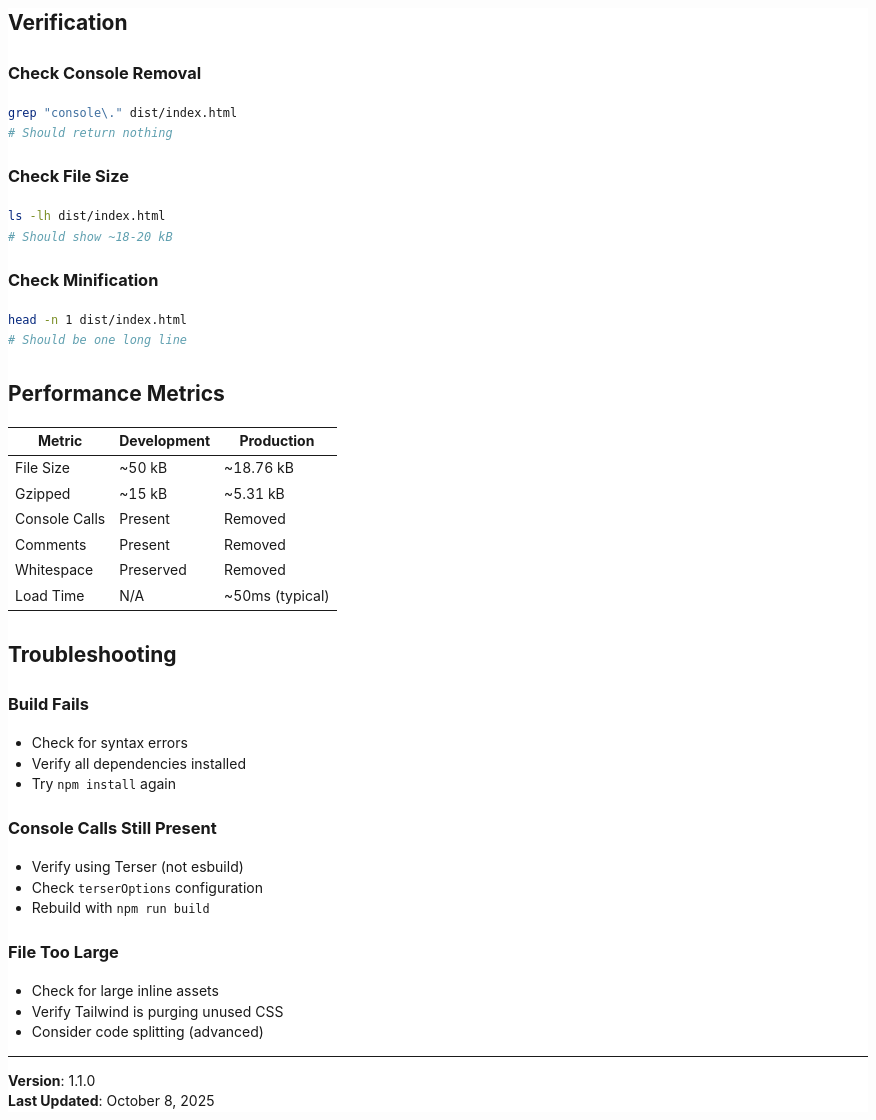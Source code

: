 ## Verification

### Check Console Removal
```bash
grep "console\." dist/index.html
# Should return nothing
```

### Check File Size
```bash
ls -lh dist/index.html
# Should show ~18-20 kB
```

### Check Minification
```bash
head -n 1 dist/index.html
# Should be one long line
```

## Performance Metrics

| Metric | Development | Production |
|--------|-------------|------------|
| File Size | ~50 kB | ~18.76 kB |
| Gzipped | ~15 kB | ~5.31 kB |
| Console Calls | Present | Removed |
| Comments | Present | Removed |
| Whitespace | Preserved | Removed |
| Load Time | N/A | ~50ms (typical) |

## Troubleshooting

### Build Fails
- Check for syntax errors
- Verify all dependencies installed
- Try `npm install` again

### Console Calls Still Present
- Verify using Terser (not esbuild)
- Check `terserOptions` configuration
- Rebuild with `npm run build`

### File Too Large
- Check for large inline assets
- Verify Tailwind is purging unused CSS
- Consider code splitting (advanced)

---

**Version**: 1.1.0  
**Last Updated**: October 8, 2025
